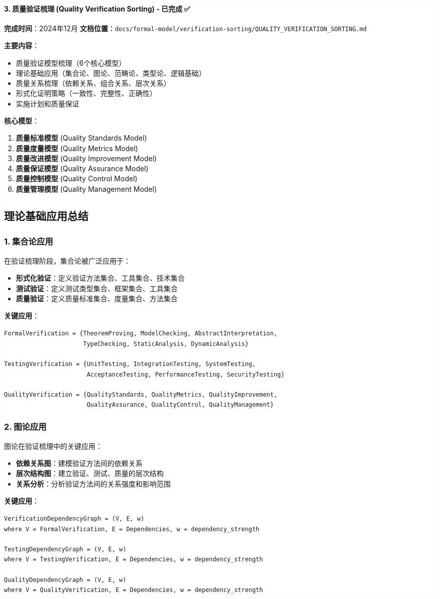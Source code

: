 #### 3. 质量验证梳理 (Quality Verification Sorting) - 已完成 ✅

**完成时间**：2024年12月
**文档位置**：`docs/formal-model/verification-sorting/QUALITY_VERIFICATION_SORTING.md`

**主要内容**：

- 质量验证模型梳理（6个核心模型）
- 理论基础应用（集合论、图论、范畴论、类型论、逻辑基础）
- 质量关系梳理（依赖关系、组合关系、层次关系）
- 形式化证明策略（一致性、完整性、正确性）
- 实施计划和质量保证

**核心模型**：

1. **质量标准模型** (Quality Standards Model)
2. **质量度量模型** (Quality Metrics Model)
3. **质量改进模型** (Quality Improvement Model)
4. **质量保证模型** (Quality Assurance Model)
5. **质量控制模型** (Quality Control Model)
6. **质量管理模型** (Quality Management Model)

## 理论基础应用总结

### 1. 集合论应用

在验证梳理阶段，集合论被广泛应用于：

- **形式化验证**：定义验证方法集合、工具集合、技术集合
- **测试验证**：定义测试类型集合、框架集合、工具集合
- **质量验证**：定义质量标准集合、度量集合、方法集合

**关键应用**：

```text
FormalVerification = {TheoremProving, ModelChecking, AbstractInterpretation, 
                      TypeChecking, StaticAnalysis, DynamicAnalysis}

TestingVerification = {UnitTesting, IntegrationTesting, SystemTesting, 
                       AcceptanceTesting, PerformanceTesting, SecurityTesting}

QualityVerification = {QualityStandards, QualityMetrics, QualityImprovement, 
                       QualityAssurance, QualityControl, QualityManagement}
```

### 2. 图论应用

图论在验证梳理中的关键应用：

- **依赖关系图**：建模验证方法间的依赖关系
- **层次结构图**：建立验证、测试、质量的层次结构
- **关系分析**：分析验证方法间的关系强度和影响范围

**关键应用**：

```text
VerificationDependencyGraph = (V, E, w)
where V = FormalVerification, E = Dependencies, w = dependency_strength

TestingDependencyGraph = (V, E, w)
where V = TestingVerification, E = Dependencies, w = dependency_strength

QualityDependencyGraph = (V, E, w)
where V = QualityVerification, E = Dependencies, w = dependency_strength
```
